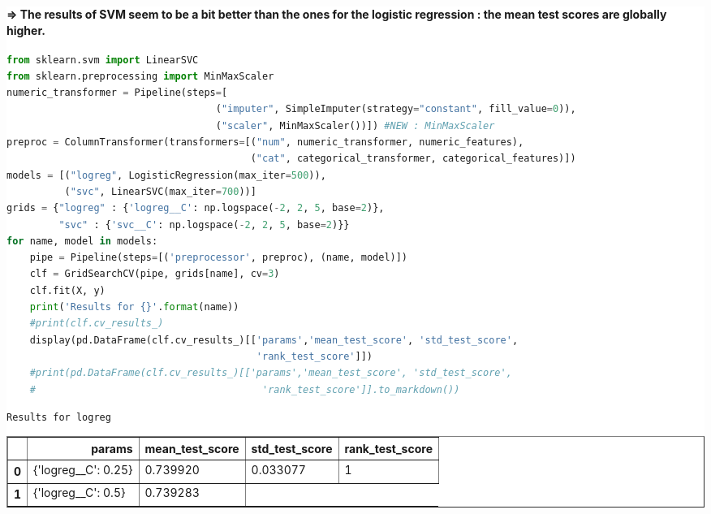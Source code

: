 **=> The results of SVM seem to be a bit better than the ones for the logistic regression : the mean test scores are globally higher.**


```python
from sklearn.svm import LinearSVC
from sklearn.preprocessing import MinMaxScaler
numeric_transformer = Pipeline(steps=[
                                    ("imputer", SimpleImputer(strategy="constant", fill_value=0)),
                                    ("scaler", MinMaxScaler())]) #NEW : MinMaxScaler
preproc = ColumnTransformer(transformers=[("num", numeric_transformer, numeric_features),
                                          ("cat", categorical_transformer, categorical_features)])
models = [("logreg", LogisticRegression(max_iter=500)),
          ("svc", LinearSVC(max_iter=700))]
grids = {"logreg" : {'logreg__C': np.logspace(-2, 2, 5, base=2)},
         "svc" : {'svc__C': np.logspace(-2, 2, 5, base=2)}}
for name, model in models:
    pipe = Pipeline(steps=[('preprocessor', preproc), (name, model)])
    clf = GridSearchCV(pipe, grids[name], cv=3)
    clf.fit(X, y)
    print('Results for {}'.format(name))
    #print(clf.cv_results_)
    display(pd.DataFrame(clf.cv_results_)[['params','mean_test_score', 'std_test_score',
                                           'rank_test_score']])
    #print(pd.DataFrame(clf.cv_results_)[['params','mean_test_score', 'std_test_score',
    #                                       'rank_test_score']].to_markdown())
```

    Results for logreg
    


<div>
<style scoped>
    .dataframe tbody tr th:only-of-type {
        vertical-align: middle;
    }

    .dataframe tbody tr th {
        vertical-align: top;
    }

    .dataframe thead th {
        text-align: right;
    }
</style>
<table border="1" class="dataframe">
  <thead>
    <tr style="text-align: right;">
      <th></th>
      <th>params</th>
      <th>mean_test_score</th>
      <th>std_test_score</th>
      <th>rank_test_score</th>
    </tr>
  </thead>
  <tbody>
    <tr>
      <th>0</th>
      <td>{'logreg__C': 0.25}</td>
      <td>0.739920</td>
      <td>0.033077</td>
      <td>1</td>
    </tr>
    <tr>
      <th>1</th>
      <td>{'logreg__C': 0.5}</td>
      <td>0.739283</td>